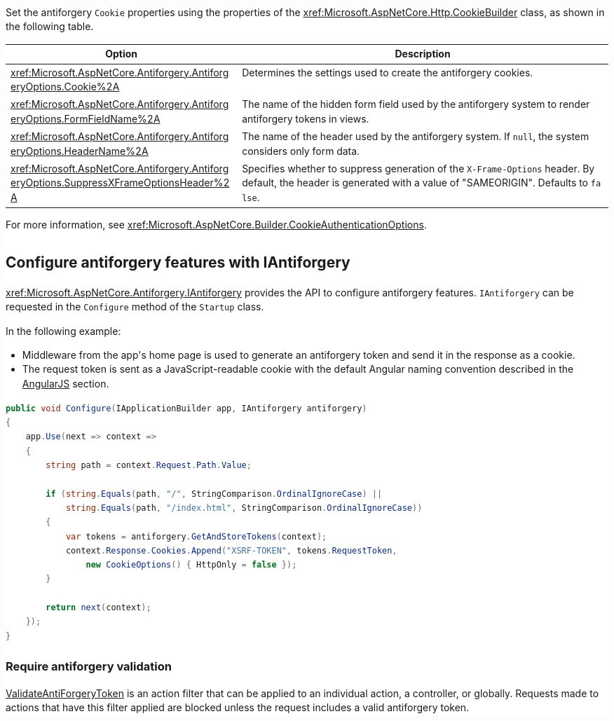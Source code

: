 Set the antiforgery `Cookie` properties using the properties of the <xref:Microsoft.AspNetCore.Http.CookieBuilder> class, as shown in the following table.

| Option | Description |
| --- | --- |
| <xref:Microsoft.AspNetCore.Antiforgery.AntiforgeryOptions.Cookie%2A> | Determines the settings used to create the antiforgery cookies. |
| <xref:Microsoft.AspNetCore.Antiforgery.AntiforgeryOptions.FormFieldName%2A> | The name of the hidden form field used by the antiforgery system to render antiforgery tokens in views. |
| <xref:Microsoft.AspNetCore.Antiforgery.AntiforgeryOptions.HeaderName%2A> | The name of the header used by the antiforgery system. If `null`, the system considers only form data. |
| <xref:Microsoft.AspNetCore.Antiforgery.AntiforgeryOptions.SuppressXFrameOptionsHeader%2A> | Specifies whether to suppress generation of the `X-Frame-Options` header. By default, the header is generated with a value of "SAMEORIGIN". Defaults to `false`. |

For more information, see <xref:Microsoft.AspNetCore.Builder.CookieAuthenticationOptions>.

## Configure antiforgery features with IAntiforgery

<xref:Microsoft.AspNetCore.Antiforgery.IAntiforgery> provides the API to configure antiforgery features. `IAntiforgery` can be requested in the `Configure` method of the `Startup` class.

In the following example:

* Middleware from the app's home page is used to generate an antiforgery token and send it in the response as a cookie.
* The request token is sent as a JavaScript-readable cookie with the default Angular naming convention described in the [AngularJS](#angularjs) section.

```csharp
public void Configure(IApplicationBuilder app, IAntiforgery antiforgery)
{
    app.Use(next => context =>
    {
        string path = context.Request.Path.Value;

        if (string.Equals(path, "/", StringComparison.OrdinalIgnoreCase) ||
            string.Equals(path, "/index.html", StringComparison.OrdinalIgnoreCase))
        {
            var tokens = antiforgery.GetAndStoreTokens(context);
            context.Response.Cookies.Append("XSRF-TOKEN", tokens.RequestToken, 
                new CookieOptions() { HttpOnly = false });
        }

        return next(context);
    });
}
```

### Require antiforgery validation

[ValidateAntiForgeryToken](xref:Microsoft.AspNetCore.Mvc.ValidateAntiForgeryTokenAttribute) is an action filter that can be applied to an individual action, a controller, or globally. Requests made to actions that have this filter applied are blocked unless the request includes a valid antiforgery token.
